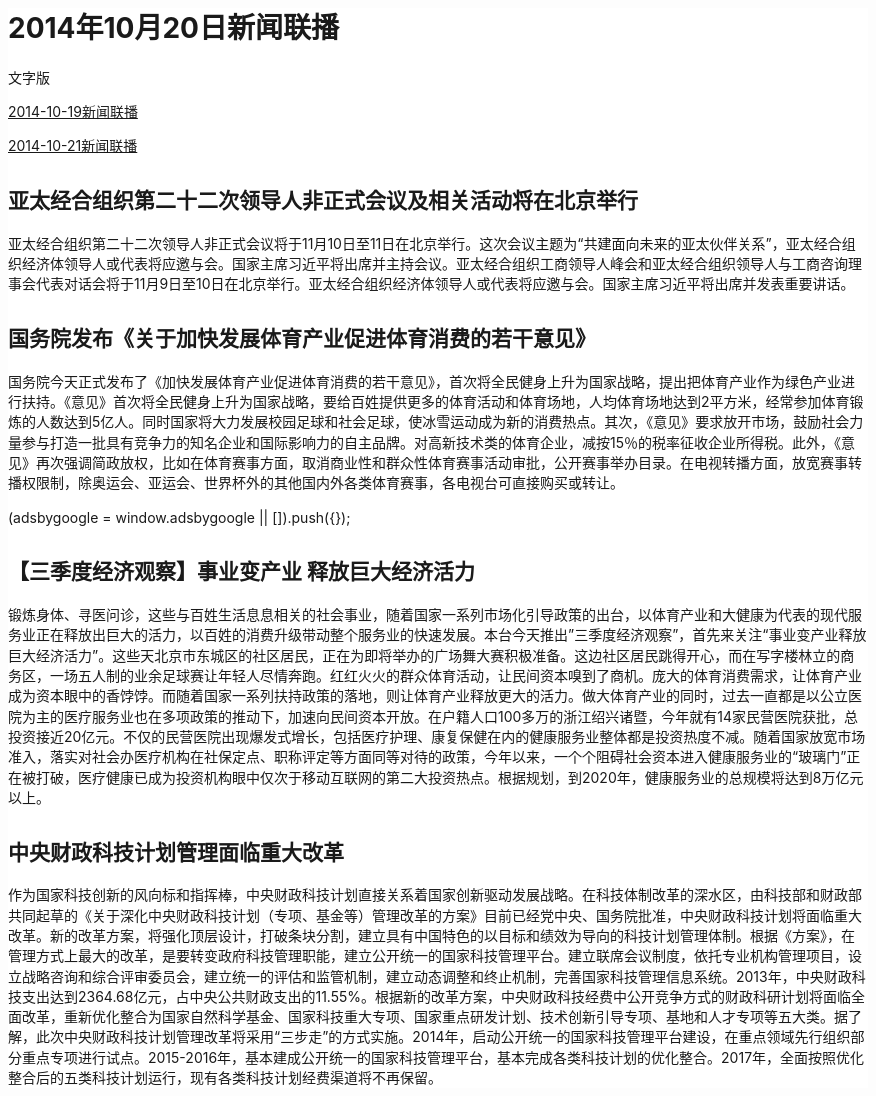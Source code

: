 







# 2014年10月20日新闻联播
 文字版








[2014-10-19新闻联播](/xinwenlianbo/20141019)


[2014-10-21新闻联播](/xinwenlianbo/20141021)





## 亚太经合组织第二十二次领导人非正式会议及相关活动将在北京举行


亚太经合组织第二十二次领导人非正式会议将于11月10日至11日在北京举行。这次会议主题为“共建面向未来的亚太伙伴关系”，亚太经合组织经济体领导人或代表将应邀与会。国家主席习近平将出席并主持会议。亚太经合组织工商领导人峰会和亚太经合组织领导人与工商咨询理事会代表对话会将于11月9日至10日在北京举行。亚太经合组织经济体领导人或代表将应邀与会。国家主席习近平将出席并发表重要讲话。


## 国务院发布《关于加快发展体育产业促进体育消费的若干意见》


国务院今天正式发布了《加快发展体育产业促进体育消费的若干意见》，首次将全民健身上升为国家战略，提出把体育产业作为绿色产业进行扶持。《意见》首次将全民健身上升为国家战略，要给百姓提供更多的体育活动和体育场地，人均体育场地达到2平方米，经常参加体育锻炼的人数达到5亿人。同时国家将大力发展校园足球和社会足球，使冰雪运动成为新的消费热点。其次，《意见》要求放开市场，鼓励社会力量参与打造一批具有竞争力的知名企业和国际影响力的自主品牌。对高新技术类的体育企业，减按15％的税率征收企业所得税。此外，《意见》再次强调简政放权，比如在体育赛事方面，取消商业性和群众性体育赛事活动审批，公开赛事举办目录。在电视转播方面，放宽赛事转播权限制，除奥运会、亚运会、世界杯外的其他国内外各类体育赛事，各电视台可直接购买或转让。





 (adsbygoogle = window.adsbygoogle || []).push({});

 
## 【三季度经济观察】事业变产业 释放巨大经济活力


锻炼身体、寻医问诊，这些与百姓生活息息相关的社会事业，随着国家一系列市场化引导政策的出台，以体育产业和大健康为代表的现代服务业正在释放出巨大的活力，以百姓的消费升级带动整个服务业的快速发展。本台今天推出”三季度经济观察”，首先来关注“事业变产业释放巨大经济活力”。这些天北京市东城区的社区居民，正在为即将举办的广场舞大赛积极准备。这边社区居民跳得开心，而在写字楼林立的商务区，一场五人制的业余足球赛让年轻人尽情奔跑。红红火火的群众体育活动，让民间资本嗅到了商机。庞大的体育消费需求，让体育产业成为资本眼中的香饽饽。而随着国家一系列扶持政策的落地，则让体育产业释放更大的活力。做大体育产业的同时，过去一直都是以公立医院为主的医疗服务业也在多项政策的推动下，加速向民间资本开放。在户籍人口100多万的浙江绍兴诸暨，今年就有14家民营医院获批，总投资接近20亿元。不仅的民营医院出现爆发式增长，包括医疗护理、康复保健在内的健康服务业整体都是投资热度不减。随着国家放宽市场准入，落实对社会办医疗机构在社保定点、职称评定等方面同等对待的政策，今年以来，一个个阻碍社会资本进入健康服务业的“玻璃门”正在被打破，医疗健康已成为投资机构眼中仅次于移动互联网的第二大投资热点。根据规划，到2020年，健康服务业的总规模将达到8万亿元以上。


## 中央财政科技计划管理面临重大改革


作为国家科技创新的风向标和指挥棒，中央财政科技计划直接关系着国家创新驱动发展战略。在科技体制改革的深水区，由科技部和财政部共同起草的《关于深化中央财政科技计划（专项、基金等）管理改革的方案》目前已经党中央、国务院批准，中央财政科技计划将面临重大改革。新的改革方案，将强化顶层设计，打破条块分割，建立具有中国特色的以目标和绩效为导向的科技计划管理体制。根据《方案》，在管理方式上最大的改革，是要转变政府科技管理职能，建立公开统一的国家科技管理平台。建立联席会议制度，依托专业机构管理项目，设立战略咨询和综合评审委员会，建立统一的评估和监管机制，建立动态调整和终止机制，完善国家科技管理信息系统。2013年，中央财政科技支出达到2364.68亿元，占中央公共财政支出的11.55%。根据新的改革方案，中央财政科技经费中公开竞争方式的财政科研计划将面临全面改革，重新优化整合为国家自然科学基金、国家科技重大专项、国家重点研发计划、技术创新引导专项、基地和人才专项等五大类。据了解，此次中央财政科技计划管理改革将采用“三步走”的方式实施。2014年，启动公开统一的国家科技管理平台建设，在重点领域先行组织部分重点专项进行试点。2015-2016年，基本建成公开统一的国家科技管理平台，基本完成各类科技计划的优化整合。2017年，全面按照优化整合后的五类科技计划运行，现有各类科技计划经费渠道将不再保留。
